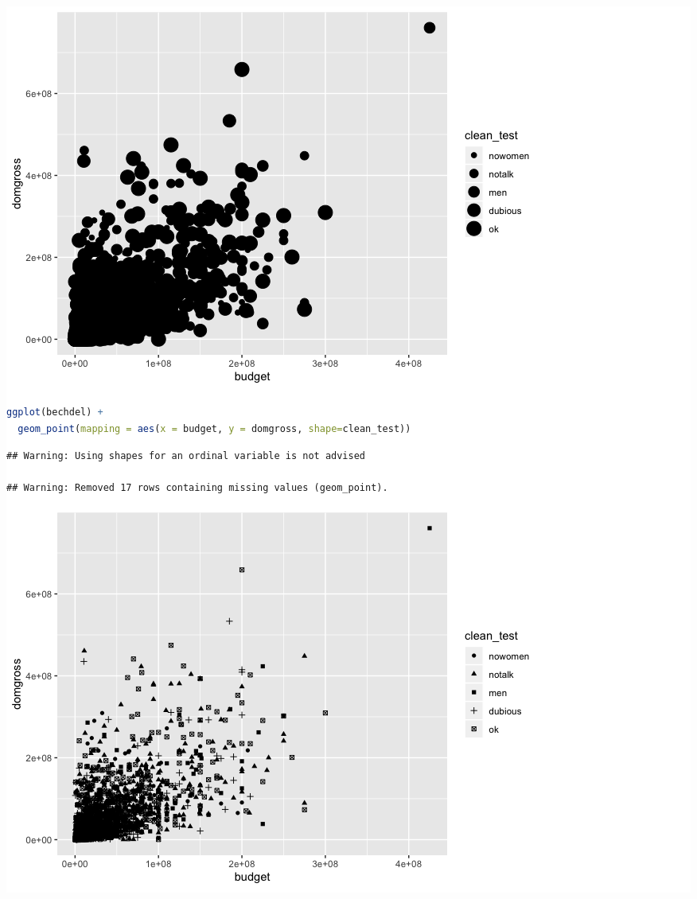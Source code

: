 ![](Tidyverse_exerc_files/figure-gfm/unnamed-chunk-46-2.png)

``` r
ggplot(bechdel) + 
  geom_point(mapping = aes(x = budget, y = domgross, shape=clean_test))
```

    ## Warning: Using shapes for an ordinal variable is not advised
    
    ## Warning: Removed 17 rows containing missing values (geom_point).

![](Tidyverse_exerc_files/figure-gfm/unnamed-chunk-46-3.png)
